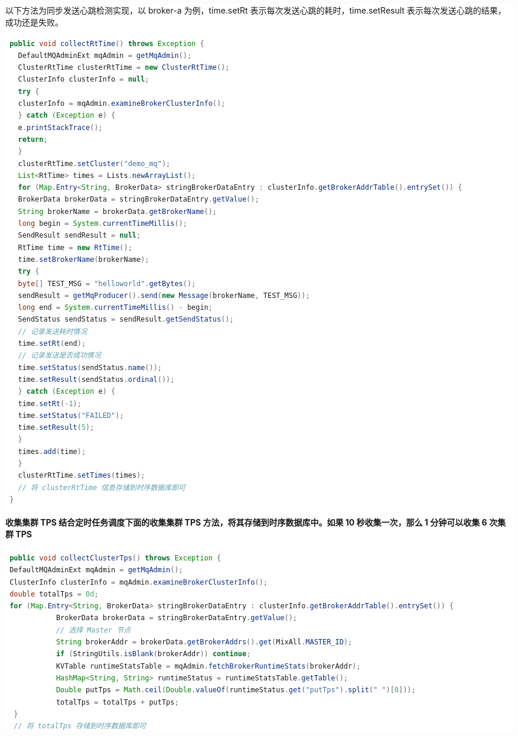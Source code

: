 以下方法为同步发送心跳检测实现，以 broker-a 为例，time.setRt 表示每次发送心跳的耗时，time.setResult 表示每次发送心跳的结果，成功还是失败。

```java
 public void collectRtTime() throws Exception {
   DefaultMQAdminExt mqAdmin = getMqAdmin();
   ClusterRtTime clusterRtTime = new ClusterRtTime();
   ClusterInfo clusterInfo = null;
   try {
   clusterInfo = mqAdmin.examineBrokerClusterInfo();
   } catch (Exception e) {
   e.printStackTrace();
   return;
   }
   clusterRtTime.setCluster("demo_mq");
   List<RtTime> times = Lists.newArrayList();
   for (Map.Entry<String, BrokerData> stringBrokerDataEntry : clusterInfo.getBrokerAddrTable().entrySet()) {
   BrokerData brokerData = stringBrokerDataEntry.getValue();
   String brokerName = brokerData.getBrokerName();
   long begin = System.currentTimeMillis();
   SendResult sendResult = null;
   RtTime time = new RtTime();
   time.setBrokerName(brokerName);
   try {
   byte[] TEST_MSG = "helloworld".getBytes();
   sendResult = getMqProducer().send(new Message(brokerName, TEST_MSG));
   long end = System.currentTimeMillis() - begin;
   SendStatus sendStatus = sendResult.getSendStatus();
   // 记录发送耗时情况
   time.setRt(end);
   // 记录发送是否成功情况
   time.setStatus(sendStatus.name());
   time.setResult(sendStatus.ordinal());
   } catch (Exception e) {
   time.setRt(-1);
   time.setStatus("FAILED");
   time.setResult(5);
   }
   times.add(time);
   }
   clusterRtTime.setTimes(times);
   // 将 clusterRtTime 信息存储到时序数据库即可
 }
```

#### **收集集群 TPS** 结合定时任务调度下面的收集集群 TPS 方法，将其存储到时序数据库中。如果 10 秒收集一次，那么 1 分钟可以收集 6 次集群 TPS

```java
 public void collectClusterTps() throws Exception {
 DefaultMQAdminExt mqAdmin = getMqAdmin();
 ClusterInfo clusterInfo = mqAdmin.examineBrokerClusterInfo();
 double totalTps = 0d;
 for (Map.Entry<String, BrokerData> stringBrokerDataEntry : clusterInfo.getBrokerAddrTable().entrySet()) {
            BrokerData brokerData = stringBrokerDataEntry.getValue();
            // 选择 Master 节点
            String brokerAddr = brokerData.getBrokerAddrs().get(MixAll.MASTER_ID);
            if (StringUtils.isBlank(brokerAddr)) continue;
            KVTable runtimeStatsTable = mqAdmin.fetchBrokerRuntimeStats(brokerAddr);
            HashMap<String, String> runtimeStatus = runtimeStatsTable.getTable();
            Double putTps = Math.ceil(Double.valueOf(runtimeStatus.get("putTps").split(" ")[0]));
            totalTps = totalTps + putTps;
  }
  // 将 totalTps 存储到时序数据库即可
```